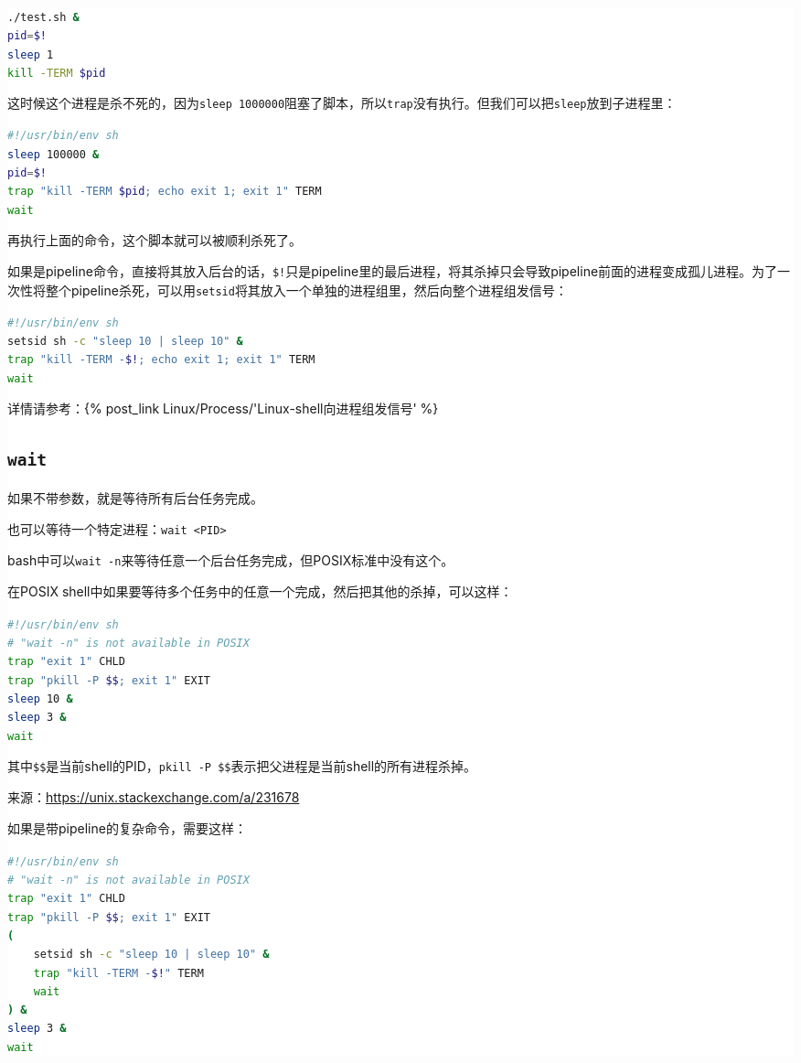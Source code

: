 ```sh
./test.sh &
pid=$!
sleep 1
kill -TERM $pid
```

这时候这个进程是杀不死的，因为`sleep 1000000`阻塞了脚本，所以`trap`没有执行。但我们可以把`sleep`放到子进程里：

```sh
#!/usr/bin/env sh
sleep 100000 &
pid=$!
trap "kill -TERM $pid; echo exit 1; exit 1" TERM
wait
```

再执行上面的命令，这个脚本就可以被顺利杀死了。

如果是pipeline命令，直接将其放入后台的话，`$!`只是pipeline里的最后进程，将其杀掉只会导致pipeline前面的进程变成孤儿进程。为了一次性将整个pipeline杀死，可以用`setsid`将其放入一个单独的进程组里，然后向整个进程组发信号：

```sh
#!/usr/bin/env sh
setsid sh -c "sleep 10 | sleep 10" &
trap "kill -TERM -$!; echo exit 1; exit 1" TERM
wait
```

详情请参考：{% post_link Linux/Process/'Linux-shell向进程组发信号' %}

## `wait`

如果不带参数，就是等待所有后台任务完成。

也可以等待一个特定进程：`wait <PID>`

bash中可以`wait -n`来等待任意一个后台任务完成，但POSIX标准中没有这个。

在POSIX shell中如果要等待多个任务中的任意一个完成，然后把其他的杀掉，可以这样：

```sh
#!/usr/bin/env sh
# "wait -n" is not available in POSIX
trap "exit 1" CHLD
trap "pkill -P $$; exit 1" EXIT
sleep 10 &
sleep 3 &
wait
```

其中`$$`是当前shell的PID，`pkill -P $$`表示把父进程是当前shell的所有进程杀掉。

来源：<https://unix.stackexchange.com/a/231678>

如果是带pipeline的复杂命令，需要这样：

```sh
#!/usr/bin/env sh
# "wait -n" is not available in POSIX
trap "exit 1" CHLD
trap "pkill -P $$; exit 1" EXIT
(
    setsid sh -c "sleep 10 | sleep 10" &
    trap "kill -TERM -$!" TERM
    wait
) &
sleep 3 &
wait
```
